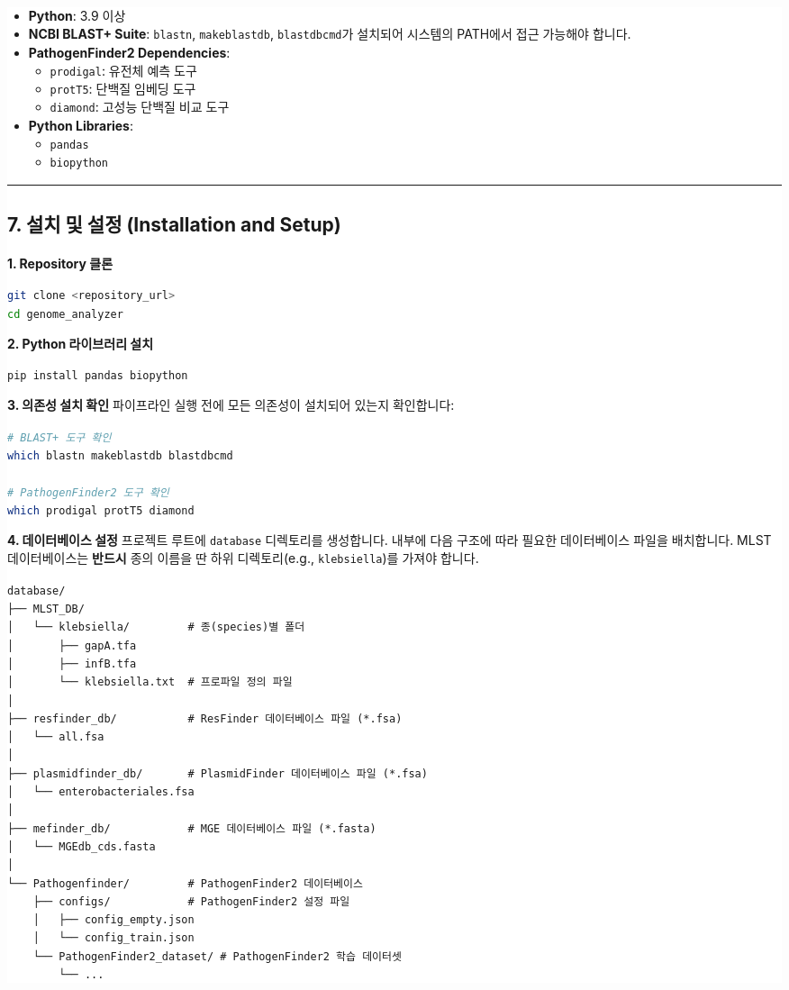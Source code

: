 - **Python**: 3.9 이상
- **NCBI BLAST+ Suite**: `blastn`, `makeblastdb`, `blastdbcmd`가 설치되어 시스템의 PATH에서 접근 가능해야 합니다.
- **PathogenFinder2 Dependencies**:
  - `prodigal`: 유전체 예측 도구
  - `protT5`: 단백질 임베딩 도구
  - `diamond`: 고성능 단백질 비교 도구
- **Python Libraries**:
  - `pandas`
  - `biopython`

---

## 7. 설치 및 설정 (Installation and Setup)

**1. Repository 클론**
```bash
git clone <repository_url>
cd genome_analyzer
```

**2. Python 라이브러리 설치**
```bash
pip install pandas biopython
```

**3. 의존성 설치 확인**
파이프라인 실행 전에 모든 의존성이 설치되어 있는지 확인합니다:
```bash
# BLAST+ 도구 확인
which blastn makeblastdb blastdbcmd

# PathogenFinder2 도구 확인
which prodigal protT5 diamond
```

**4. 데이터베이스 설정**
프로젝트 루트에 `database` 디렉토리를 생성합니다. 내부에 다음 구조에 따라 필요한 데이터베이스 파일을 배치합니다. MLST 데이터베이스는 **반드시** 종의 이름을 딴 하위 디렉토리(e.g., `klebsiella`)를 가져야 합니다.

```
database/
├── MLST_DB/
│   └── klebsiella/         # 종(species)별 폴더
│       ├── gapA.tfa
│       ├── infB.tfa
│       └── klebsiella.txt  # 프로파일 정의 파일
│
├── resfinder_db/           # ResFinder 데이터베이스 파일 (*.fsa)
│   └── all.fsa
│
├── plasmidfinder_db/       # PlasmidFinder 데이터베이스 파일 (*.fsa)
│   └── enterobacteriales.fsa
│
├── mefinder_db/            # MGE 데이터베이스 파일 (*.fasta)
│   └── MGEdb_cds.fasta
│
└── Pathogenfinder/         # PathogenFinder2 데이터베이스
    ├── configs/            # PathogenFinder2 설정 파일
    │   ├── config_empty.json
    │   └── config_train.json
    └── PathogenFinder2_dataset/ # PathogenFinder2 학습 데이터셋
        └── ...
```
